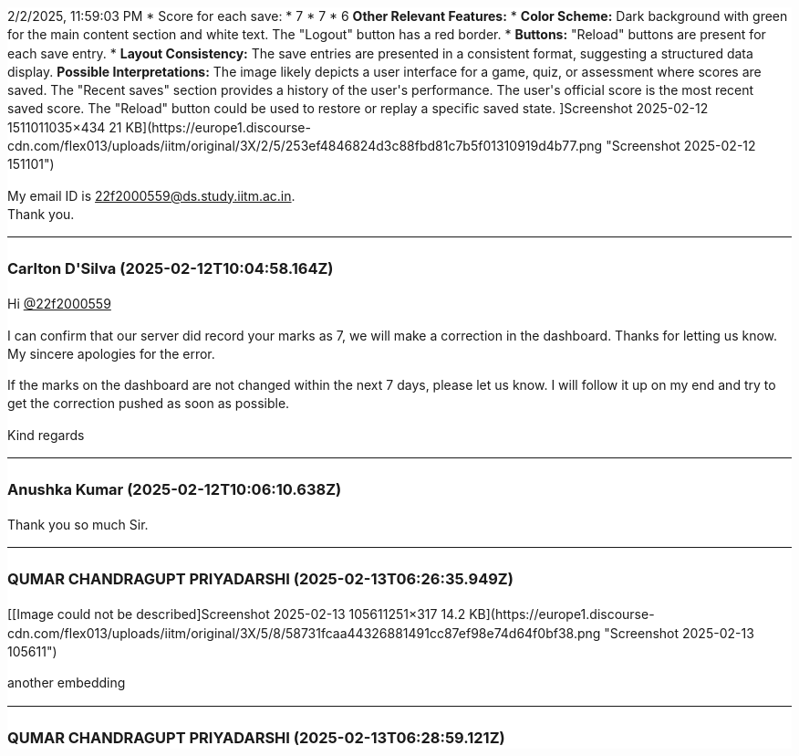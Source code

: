 2/2/2025, 11:59:03 PM * Score for each save: * 7 * 7 * 6 **Other Relevant
Features:** * **Color Scheme:** Dark background with green for the main
content section and white text. The "Logout" button has a red border. *
**Buttons:** "Reload" buttons are present for each save entry. * **Layout
Consistency:** The save entries are presented in a consistent format,
suggesting a structured data display. **Possible Interpretations:** The image
likely depicts a user interface for a game, quiz, or assessment where scores
are saved. The "Recent saves" section provides a history of the user's
performance. The user's official score is the most recent saved score. The
"Reload" button could be used to restore or replay a specific saved state.
]Screenshot 2025-02-12 1511011035×434 21 KB](https://europe1.discourse-
cdn.com/flex013/uploads/iitm/original/3X/2/5/253ef4846824d3c88fbd81c7b5f01310919d4b77.png
"Screenshot 2025-02-12 151101")

My email ID is 22f2000559@ds.study.iitm.ac.in.  
Thank you.


---
### Carlton D'Silva (2025-02-12T10:04:58.164Z)

Hi [@22f2000559](/u/22f2000559)

I can confirm that our server did record your marks as 7, we will make a
correction in the dashboard. Thanks for letting us know. My sincere apologies
for the error.

If the marks on the dashboard are not changed within the next 7 days, please
let us know. I will follow it up on my end and try to get the correction
pushed as soon as possible.

Kind regards


---
### Anushka Kumar (2025-02-12T10:06:10.638Z)

Thank you so much Sir.


---
### QUMAR CHANDRAGUPT PRIYADARSHI (2025-02-13T06:26:35.949Z)

[[Image could not be described]Screenshot 2025-02-13 105611251×317 14.2
KB](https://europe1.discourse-
cdn.com/flex013/uploads/iitm/original/3X/5/8/58731fcaa44326881491cc87ef98e74d64f0bf38.png
"Screenshot 2025-02-13 105611")

  
another embedding


---
### QUMAR CHANDRAGUPT PRIYADARSHI (2025-02-13T06:28:59.121Z)
